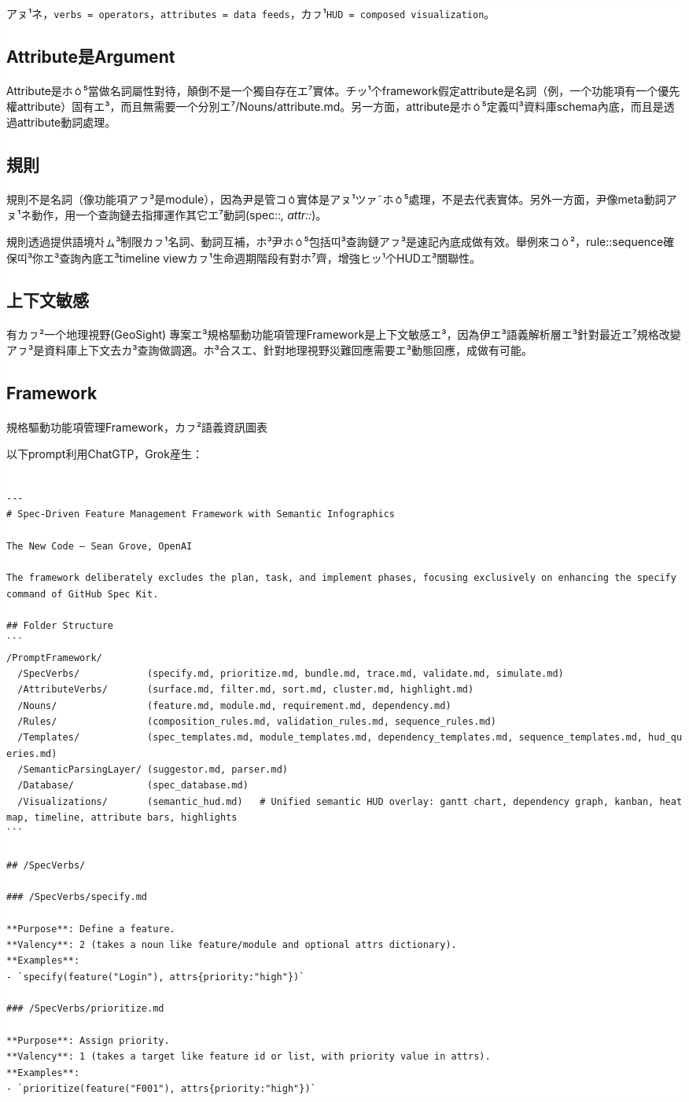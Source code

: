 アㇴ¹ネ，`verbs = operators`，`attributes = data feeds`，カㇷ¹`HUD = composed visualization`。

## Attribute是Argument
Attribute是ホㆁ⁵當做名詞屬性對待，顛倒不是一个獨自存在エ⁷實体。チッ¹个framework假定attribute是名詞（例，一个功能項有一个優先權attribute）固有エ³，而且無需要一个分別エ⁷/Nouns/attribute.md。另一方面，attribute是ホㆁ⁵定義띠³資料庫schema內底，而且是透過attribute動詞處理。

## 規則

規則不是名詞（像功能項アㇷ³是module），因為尹是管コㆁ實体是アㇴ¹ツァ˜ホㆁ⁵處理，不是去代表實体。另外一方面，尹像meta動詞アㇴ¹ネ動作，用一个查詢鏈去指揮運作其它エ⁷動詞(spec::*, attr::*)。

規則透過提供語境차ㇺ³制限カㇷ¹名詞、動詞互補，ホ³尹ホㆁ⁵包括띠³查詢鏈アㇷ³是速記內底成做有效。舉例來コㆁ²，rule::sequence確保띠³你エ³查詢內底エ³timeline viewカㇷ¹生命週期階段有對ホ⁷齊，增強ヒッ¹个HUDエ³關聯性。

## 上下文敏感

有カㇷ²一个地理視野(GeoSight) 專案エ³規格驅動功能項管理Framework是上下文敏感エ³，因為伊エ³語義解析層エ³針對最近エ⁷規格改變アㇷ³是資料庫上下文去カ³查詢做調適。ホ³合スエ、針對地理視野災難回應需要エ³動態回應，成做有可能。

## Framework

規格驅動功能項管理Framework，カㇷ²語義資訊圖表

以下prompt利用ChatGTP，Grok産生：
````

---
# Spec-Driven Feature Management Framework with Semantic Infographics

The New Code — Sean Grove, OpenAI

The framework deliberately excludes the plan, task, and implement phases, focusing exclusively on enhancing the specify command of GitHub Spec Kit.

## Folder Structure
```
/PromptFramework/
  /SpecVerbs/            (specify.md, prioritize.md, bundle.md, trace.md, validate.md, simulate.md)
  /AttributeVerbs/       (surface.md, filter.md, sort.md, cluster.md, highlight.md)
  /Nouns/                (feature.md, module.md, requirement.md, dependency.md)
  /Rules/                (composition_rules.md, validation_rules.md, sequence_rules.md)
  /Templates/            (spec_templates.md, module_templates.md, dependency_templates.md, sequence_templates.md, hud_queries.md)
  /SemanticParsingLayer/ (suggestor.md, parser.md)
  /Database/             (spec_database.md)
  /Visualizations/       (semantic_hud.md)   # Unified semantic HUD overlay: gantt chart, dependency graph, kanban, heatmap, timeline, attribute bars, highlights
```

## /SpecVerbs/

### /SpecVerbs/specify.md

**Purpose**: Define a feature.  
**Valency**: 2 (takes a noun like feature/module and optional attrs dictionary).  
**Examples**:  
- `specify(feature("Login"), attrs{priority:"high"})`

### /SpecVerbs/prioritize.md

**Purpose**: Assign priority.  
**Valency**: 1 (takes a target like feature id or list, with priority value in attrs).  
**Examples**:  
- `prioritize(feature("F001"), attrs{priority:"high"})`  
````